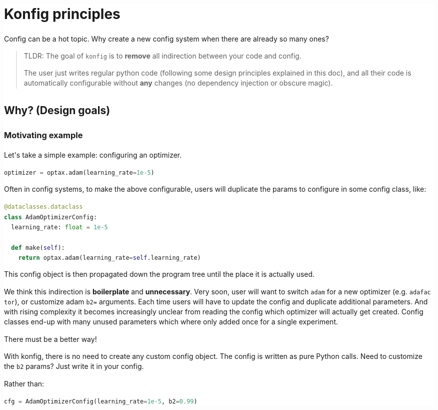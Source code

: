 # Konfig principles

Config can be a hot topic. Why create a new config system when there are already
so many ones?

> TLDR: The goal of `konfig` is to **remove** all indirection between your code
> and config.
>
> The user just writes regular python code (following some design principles
> explained in this doc), and all their code is automatically configurable
> without **any** changes (no dependency injection or obscure magic).

## Why? (Design goals)

### Motivating example

Let's take a simple example: configuring an optimizer.

```python
optimizer = optax.adam(learning_rate=1e-5)
```

Often in config systems, to make the above configurable, users will duplicate
the params to configure in some config class, like:

```python
@dataclasses.dataclass
class AdamOptimizerConfig:
  learning_rate: float = 1e-5

  def make(self):
    return optax.adam(learning_rate=self.learning_rate)
```

This config object is then propagated down the program tree until the place it
is actually used.

We think this indirection is **boilerplate** and **unnecessary**. Very soon,
user will want to switch `adam` for a new optimizer (e.g. `adafactor`), or
customize adam `b2=` arguments. Each time users will have to update the config
and duplicate additional parameters. And with rising complexity it becomes
increasingly unclear from reading the config which optimizer will actually get
created. Config classes end-up with many unused parameters which where only
added once for a single experiment.

There must be a better way!

With konfig, there is no need to create any custom config object. The config is
written as pure Python calls. Need to customize the `b2` params? Just write it
in your config.

Rather than:

```python
cfg = AdamOptimizerConfig(learning_rate=1e-5, b2=0.99)
```
